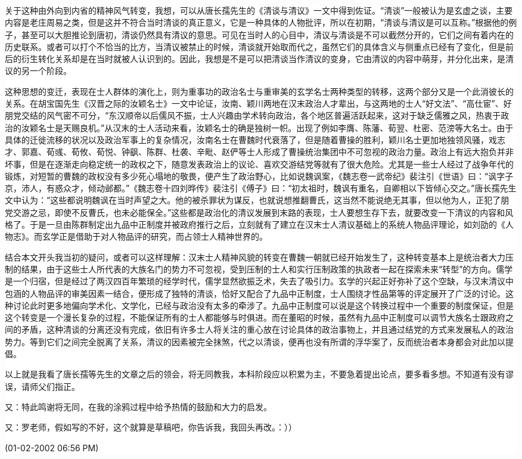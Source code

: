 关于这种由外向到内省的精神风气转变，我想，可以从唐长孺先生的《清谈与清议》一文中得到佐证。“清谈”一般被认为是玄虚之谈，主要内容是老庄周易之类，但是这并不符合当时清谈的真正意义，它是一种具体的人物批评，所以在初期，“清谈与清议是可以互称。”根据他的例子，甚至可以大胆推论到唐初，清谈仍然具有清议的意思。可见在当时人的心目中，清议与清谈是不可以截然分开的，它们之间有着内在的历史联系。或者可以打个不恰当的比方，当清议被禁止的时候，清谈就开始取而代之，虽然它们的具体含义与侧重点已经有了变化，但是前后的衍生转化关系却是在当时就被人认识到的。因此，我想是不是可以把清谈当作清议的变身，它由清议的内容中萌芽，并分化出来，是清议的另一个阶段。

这种思想的变迁，表现在士人群体的演化上，则为重事功的政治名士与重审美的玄学名士两种类型的转移，这两个部分又是一个此消彼长的关系。在胡宝国先生《汉晋之际的汝颖名士》一文中论证，汝南、颖川两地在汉末政治人才辈出，与这两地的士人“好文法”、“高仕宦”、好朋党交结的风气密不可分，“东汉顺帝以后儒风不振，士人兴趣由学术转向政治，各个地区普遍活跃起来，这对于缺乏儒雅之风，热衷于政治的汝颖名士是天赐良机。”从汉末的士人活动来看，汝颖名士的确是独树一帜。出现了例如李膺、陈藩、荀翌、杜密、范滂等大名士。由于具体的迁徙流移的状况以及政治军事上的复杂情况，汝南名士在曹魏时代衰落了，但是随着曹操的胜利，颖川名士更加地独领风骚，戏志才、郭嘉、荀彧、荀攸、荀悦、钟飖、陈群、杜袭、辛毗、赵俨等士人形成了曹操统治集团中不可忽视的政治力量。政治上有远大抱负并非坏事，但是在逐渐走向稳定统一的政权之下，随意发表政治上的议论、喜欢交游结党等就有了很大危险。尤其是一些士人经过了战争年代的锻炼，对短暂的曹魏的政权没有多少死心塌地的敬畏，便产生了政治野心，比如说魏讽案，《魏志卷一武帝纪》裴注引《世语》曰：“讽字子京，沛人，有惑众才，倾动邺都。”《魏志卷十四刘晔传》裴注引《傅子》曰：“初太祖时，魏讽有重名，自卿相以下皆倾心交之。”唐长孺先生文中认为：“这些都说明魏讽在当时声望之大。他的被杀罪状为谋反，也就说想推翻曹氏，这当然不能说绝无其事，但以他为人，正犯了朋党交游之忌，即使不反曹氏，也未必能保全。”这些都是政治化的清议发展到末路的表现，士人要想生存下去，就要改变一下清议的内容和风格了。于是一旦由陈群制定出九品中正制度并被政府推行之后，立刻就有了建立在汉末士人清议基础上的系统人物品评理论，如刘劭的《人物志》。而玄学正是借助于对人物品评的研究，而占领士人精神世界的。

结合本文开头我当初的疑问，或者可以这样理解：汉末士人精神风貌的转变在曹魏一朝就已经开始发生了，这种转变基本上是统治者大力压制的结果，由于这些士人所代表的大族名门的势力不可忽视，受到压制的士人和实行压制政策的执政者一起在探索未来“转型”的方向。儒学是一个归宿，但是经过了两汉四百年繁琐的经学时代，儒学显然欲振乏术，失去了吸引力。玄学的兴起正好弥补了这个空缺，与汉末清议中包涵的人物品评的审美因素一结合，便形成了独特的清谈，恰好又配合了九品中正制度，士人围绕才性品第等的评定展开了广泛的讨论。这种讨论此时更多地偏向学术化、文学化，已经与政治没有太多的牵涉了。九品中正制度可以说是这个转换过程中一个重要的制度保证，但是这个转变是一个漫长复杂的过程，不能保证所有的士人都能够与时俱进。而在董昭的时候，虽然有九品中正制度可以调节大族名士跟政府之间的矛盾，这种清谈的分离还没有完成，依旧有许多士人将关注的重心放在讨论具体的政治事物上，并且通过结党的方式来发展私人的政治势力。等到它们之间完全脱离了关系，清议的因素被完全抹煞，代之以清谈，便再也没有所谓的浮华案了，反而统治者本身都会对此加以提倡。

以上就是我看了唐长孺等先生的文章之后的领会，将无同教我，本科阶段应以积累为主，不要急着提出论点，要多看多想。不知道有没有谬误，请师父们指正。

又：特此鸣谢将无同，在我的涂鸦过程中给予热情的鼓励和大力的启发。

又：罗老师，假如写的不好，这个就算是草稿吧，你告诉我，我回头再改。：））

(01-02-2002 06:56 PM)